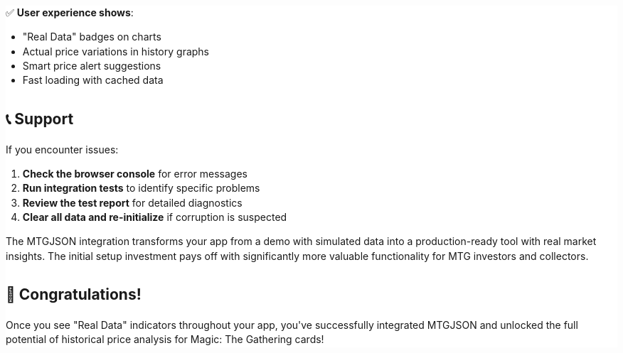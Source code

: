 ✅ **User experience shows**:
- "Real Data" badges on charts
- Actual price variations in history graphs
- Smart price alert suggestions
- Fast loading with cached data

## 📞 Support

If you encounter issues:

1. **Check the browser console** for error messages
2. **Run integration tests** to identify specific problems
3. **Review the test report** for detailed diagnostics
4. **Clear all data and re-initialize** if corruption is suspected

The MTGJSON integration transforms your app from a demo with simulated data into a production-ready tool with real market insights. The initial setup investment pays off with significantly more valuable functionality for MTG investors and collectors.

## 🎉 Congratulations!

Once you see "Real Data" indicators throughout your app, you've successfully integrated MTGJSON and unlocked the full potential of historical price analysis for Magic: The Gathering cards!
